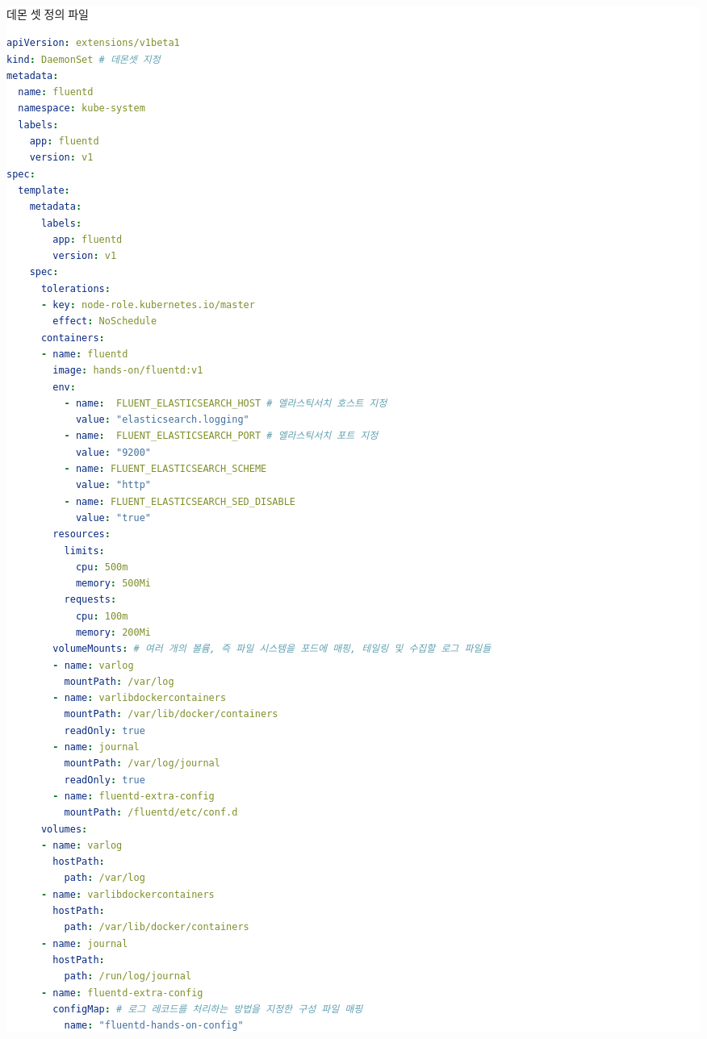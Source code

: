 데몬 셋 정의 파일

```yaml
apiVersion: extensions/v1beta1
kind: DaemonSet # 데몬셋 지정
metadata:
  name: fluentd
  namespace: kube-system
  labels:
    app: fluentd
    version: v1
spec:
  template:
    metadata:
      labels:
        app: fluentd
        version: v1
    spec:
      tolerations:
      - key: node-role.kubernetes.io/master
        effect: NoSchedule
      containers:
      - name: fluentd
        image: hands-on/fluentd:v1
        env:
          - name:  FLUENT_ELASTICSEARCH_HOST # 엘라스틱서치 호스트 지정
            value: "elasticsearch.logging"
          - name:  FLUENT_ELASTICSEARCH_PORT # 엘라스틱서치 포트 지정
            value: "9200"
          - name: FLUENT_ELASTICSEARCH_SCHEME
            value: "http"
          - name: FLUENT_ELASTICSEARCH_SED_DISABLE
            value: "true"
        resources:
          limits:
            cpu: 500m
            memory: 500Mi
          requests:
            cpu: 100m
            memory: 200Mi
        volumeMounts: # 여러 개의 볼륨, 즉 파일 시스템을 포드에 매핑, 테일링 및 수집할 로그 파일들
        - name: varlog
          mountPath: /var/log
        - name: varlibdockercontainers
          mountPath: /var/lib/docker/containers
          readOnly: true
        - name: journal
          mountPath: /var/log/journal
          readOnly: true
        - name: fluentd-extra-config
          mountPath: /fluentd/etc/conf.d
      volumes:
      - name: varlog
        hostPath:
          path: /var/log
      - name: varlibdockercontainers
        hostPath:
          path: /var/lib/docker/containers
      - name: journal
        hostPath:
          path: /run/log/journal
      - name: fluentd-extra-config
        configMap: # 로그 레코드를 처리하는 방법을 지정한 구성 파일 매핑
          name: "fluentd-hands-on-config"
```